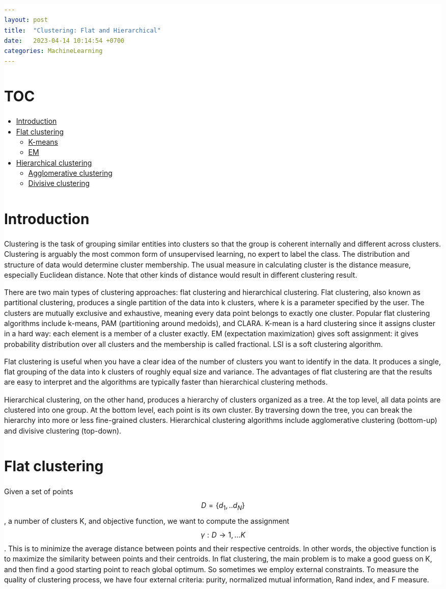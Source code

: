 ```yaml
---
layout: post
title:  "Clustering: Flat and Hierarchical"
date:   2023-04-14 10:14:54 +0700
categories: MachineLearning
---
```

# TOC

- [Introduction](#intro)
- [Flat clustering](#flat)
    - [K-means](#k)
    - [EM](#em)
- [Hierarchical clustering](#hier)
    - [Agglomerative clustering](#agglo)
    - [Divisive clustering](#div)

# Introduction
Clustering is the task of grouping similar entities into clusters so that the group is coherent internally and different across clusters. Clustering is arguably the most common form of unsupervised learning, no expert to label the class. The distribution and structure of data would determine cluster membership. The usual measure in calculating cluster is the distance measure, especially Euclidean distance. Note that other kinds of distance would result in different clustering result. 

There are two main types of clustering approaches: flat clustering and hierarchical clustering. Flat clustering, also known as partitional clustering, produces a single partition of the data into k clusters, where k is a parameter specified by the user. The clusters are mutually exclusive and exhaustive, meaning every data point belongs to exactly one cluster. Popular flat clustering algorithms include k-means, PAM (partitioning around medoids), and CLARA. K-mean is a hard clustering since it assigns cluster in a hard way: each element is a member of a cluster exactly. EM (expectation maximization) gives soft assignment: it gives probability distribution over all clusters and the membership is called fractional. LSI is a soft clustering algorithm.

Flat clustering is useful when you have a clear idea of the number of clusters you want to identify in the data. It produces a single, flat grouping of the data into k clusters of roughly equal size and variance. The advantages of flat clustering are that the results are easy to interpret and the algorithms are typically faster than hierarchical clustering methods.

Hierarchical clustering, on the other hand, produces a hierarchy of clusters organized as a tree. At the top level, all data points are clustered into one group. At the bottom level, each point is its own cluster. By traversing down the tree, you can break the hierarchy into more or less fine-grained clusters. Hierarchical clustering algorithms include agglomerative clustering (bottom-up) and divisive clustering (top-down).

# Flat clustering

Given a set of points $$ D = \{d_1,..d_N\} $$, a number of clusters K, and objective function, we want to compute the assignment $$ \gamma: D \rightarrow {1,...K} $$. This is to minimize the average distance between points and their respective centroids. In other words, the objective function is to maximize the similarity between points and their centroids. In flat clustering, the main problem is to make a good guess on K, and then find a good starting point to reach global optimum. So sometimes we employ external constraints. To measure the quality of clustering process, we have four external criteria: purity, normalized mutual information, Rand index, and F measure. 
